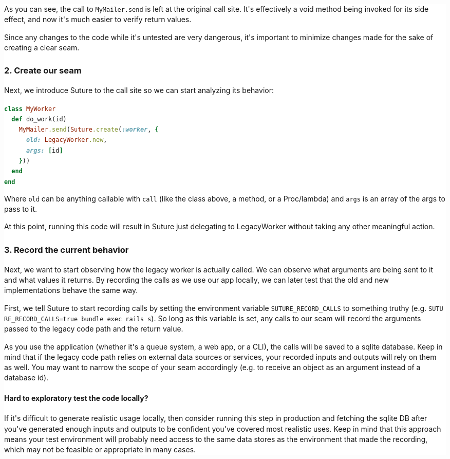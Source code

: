As you can see, the call to `MyMailer.send` is left at the original call site.
It's effectively a void method being invoked for its side effect, and now it's
much easier to verify return values.

Since any changes to the code while it's untested are very dangerous, it's
important to minimize changes made for the sake of creating a clear seam.

### 2. Create our seam

Next, we introduce Suture to the call site so we can start analyzing its
behavior:

``` ruby
class MyWorker
  def do_work(id)
    MyMailer.send(Suture.create(:worker, {
      old: LegacyWorker.new,
      args: [id]
    }))
  end
end
```

Where `old` can be anything callable with `call` (like the class above, a
  method, or a Proc/lambda) and `args` is an array of the args to pass to it.

At this point, running this code will result in Suture just delegating to
LegacyWorker without taking any other meaningful action.

### 3. Record the current behavior

Next, we want to start observing how the legacy worker is actually called. We can observe
what arguments are being sent to it and what values it returns. By recording the calls
as we use our app locally, we can later test that the old and new
implementations behave the same way.

First, we tell Suture to start recording calls by setting the environment
variable `SUTURE_RECORD_CALLS` to something truthy (e.g.
`SUTURE_RECORD_CALLS=true bundle exec rails s`). So long as this variable is set,
any calls to our seam will record the arguments passed to the legacy code path
and the return value.

As you use the application (whether it's a queue system, a web app, or a CLI),
the calls will be saved to a sqlite database. Keep in mind that if the legacy code
path relies on external data sources or services, your recorded inputs and
outputs will rely on them as well. You may want to narrow the scope of your
seam accordingly (e.g. to receive an object as an argument instead of a database
id).

#### Hard to exploratory test the code locally?

If it's difficult to generate realistic usage locally, then consider running
this step in production and fetching the sqlite DB after you've generated enough
inputs and outputs to be confident you've covered most realistic uses. Keep in
mind that this approach means your test environment will probably need access to
the same data stores as the environment that made the recording, which may not
be feasible or appropriate in many cases.
